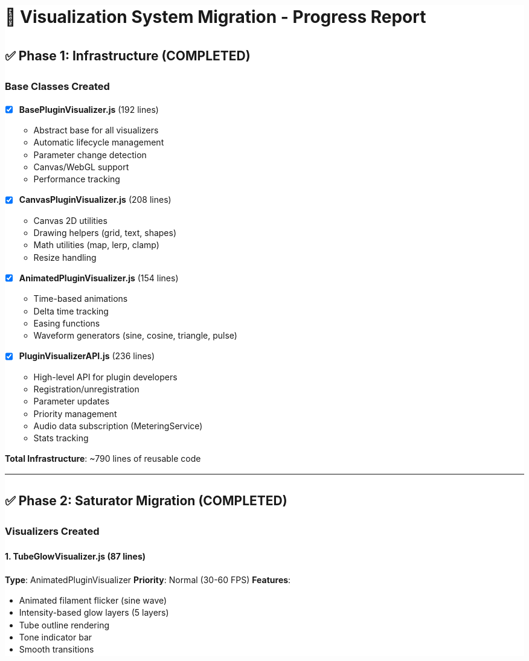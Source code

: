 # 🎨 Visualization System Migration - Progress Report

## ✅ Phase 1: Infrastructure (COMPLETED)

### Base Classes Created
- [x] **BasePluginVisualizer.js** (192 lines)
  - Abstract base for all visualizers
  - Automatic lifecycle management
  - Parameter change detection
  - Canvas/WebGL support
  - Performance tracking

- [x] **CanvasPluginVisualizer.js** (208 lines)
  - Canvas 2D utilities
  - Drawing helpers (grid, text, shapes)
  - Math utilities (map, lerp, clamp)
  - Resize handling

- [x] **AnimatedPluginVisualizer.js** (154 lines)
  - Time-based animations
  - Delta time tracking
  - Easing functions
  - Waveform generators (sine, cosine, triangle, pulse)

- [x] **PluginVisualizerAPI.js** (236 lines)
  - High-level API for plugin developers
  - Registration/unregistration
  - Parameter updates
  - Priority management
  - Audio data subscription (MeteringService)
  - Stats tracking

**Total Infrastructure**: ~790 lines of reusable code

---

## ✅ Phase 2: Saturator Migration (COMPLETED)

### Visualizers Created

#### 1. TubeGlowVisualizer.js (87 lines)
**Type**: AnimatedPluginVisualizer
**Priority**: Normal (30-60 FPS)
**Features**:
- Animated filament flicker (sine wave)
- Intensity-based glow layers (5 layers)
- Tube outline rendering
- Tone indicator bar
- Smooth transitions

